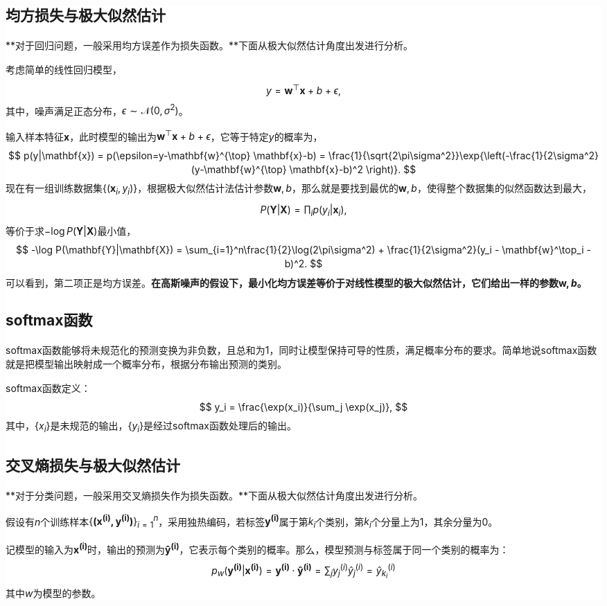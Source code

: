 

## 均方损失与极大似然估计

**对于回归问题，一般采用均方误差作为损失函数。**下面从极大似然估计角度出发进行分析。

考虑简单的线性回归模型，
$$
y = \mathbf{w}^{\top} \mathbf{x} + b + \epsilon,
$$
其中，噪声满足正态分布，$\epsilon\sim \mathcal{N}(0,\sigma^2)$。

输入样本特征$\mathbf{x}$，此时模型的输出为$\mathbf{w}^{\top} \mathbf{x} + b + \epsilon$，它等于特定$y$的概率为，
$$
p(y|\mathbf{x}) = p(\epsilon=y-\mathbf{w}^{\top} \mathbf{x}-b) = \frac{1}{\sqrt{2\pi\sigma^2}}\exp{\left(-\frac{1}{2\sigma^2}(y-\mathbf{w}^{\top} \mathbf{x}-b)^2 \right)}.
$$
现在有一组训练数据集$\{(\mathbf{x}_i,y_i)\}$，根据极大似然估计法估计参数$\mathbf{w},b$，那么就是要找到最优的$\mathbf{w},b$，使得整个数据集的似然函数达到最大，
$$
P(\mathbf{Y}|\mathbf{X})=\prod_{i}p(y_i|\mathbf{x}_i),
$$
等价于求$-\log P(\mathbf{Y}|\mathbf{X})$最小值，
$$
-\log P(\mathbf{Y}|\mathbf{X}) = \sum_{i=1}^n\frac{1}{2}\log(2\pi\sigma^2) + \frac{1}{2\sigma^2}(y_i - \mathbf{w}^\top_i - b)^2.
$$
可以看到，第二项正是均方误差。**在高斯噪声的假设下，最小化均方误差等价于对线性模型的极大似然估计，它们给出一样的参数$\mathbf{w},b$。**



## softmax函数

softmax函数能够将未规范化的预测变换为非负数，且总和为1，同时让模型保持可导的性质，满足概率分布的要求。简单地说softmax函数就是把模型输出映射成一个概率分布，根据分布输出预测的类别。

softmax函数定义：
$$
y_i = \frac{\exp(x_i)}{\sum_j \exp(x_j)},
$$
其中，$\{x_i\}$是未规范的输出，$\{y_i\}$是经过softmax函数处理后的输出。



## 交叉熵损失与极大似然估计

**对于分类问题，一般采用交叉熵损失作为损失函数。**下面从极大似然估计角度出发进行分析。

假设有$n$个训练样本$\{\mathbf{(x^{(i)},y^{(i)})}\}_{i=1}^n$，采用独热编码，若标签$\mathbf{y^{(i)}}$属于第$k_i$个类别，第$k_i$个分量上为1，其余分量为0。

记模型的输入为$\mathbf{x^{(i)}}$时，输出的预测为$\mathbf{\hat{y}^{(i)}}$，它表示每个类别的概率。那么，模型预测与标签属于同一个类别的概率为：
$$
p_{w}(\mathbf{y^{(i)}}|\mathbf{x^{(i)}}) = \mathbf{y^{(i)}}\cdot \mathbf{\hat{y}^{(i)}} = \sum_j y^{(i)}_j \hat{y}^{(i)}_j=\hat{y}^{(i)}_{k_i}
$$
其中$w$为模型的参数。
